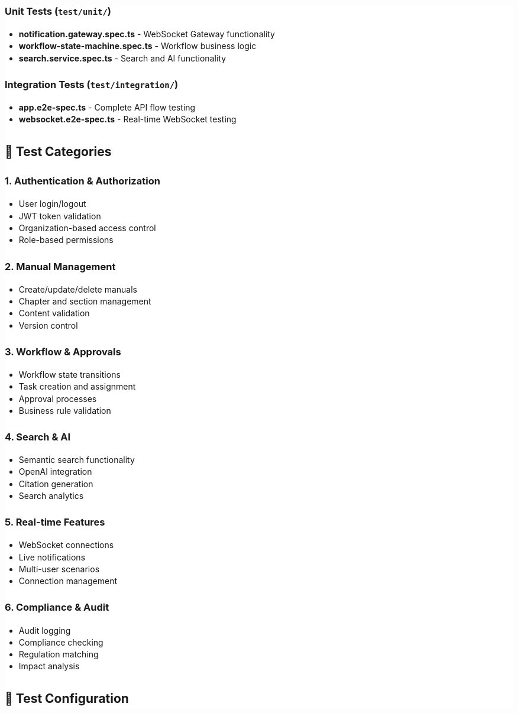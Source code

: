 ### Unit Tests (`test/unit/`)
- **notification.gateway.spec.ts** - WebSocket Gateway functionality
- **workflow-state-machine.spec.ts** - Workflow business logic
- **search.service.spec.ts** - Search and AI functionality

### Integration Tests (`test/integration/`)
- **app.e2e-spec.ts** - Complete API flow testing
- **websocket.e2e-spec.ts** - Real-time WebSocket testing

## 🧪 Test Categories

### 1. Authentication & Authorization
- User login/logout
- JWT token validation
- Organization-based access control
- Role-based permissions

### 2. Manual Management
- Create/update/delete manuals
- Chapter and section management
- Content validation
- Version control

### 3. Workflow & Approvals
- Workflow state transitions
- Task creation and assignment
- Approval processes
- Business rule validation

### 4. Search & AI
- Semantic search functionality
- OpenAI integration
- Citation generation
- Search analytics

### 5. Real-time Features
- WebSocket connections
- Live notifications
- Multi-user scenarios
- Connection management

### 6. Compliance & Audit
- Audit logging
- Compliance checking
- Regulation matching
- Impact analysis

## 🔧 Test Configuration
